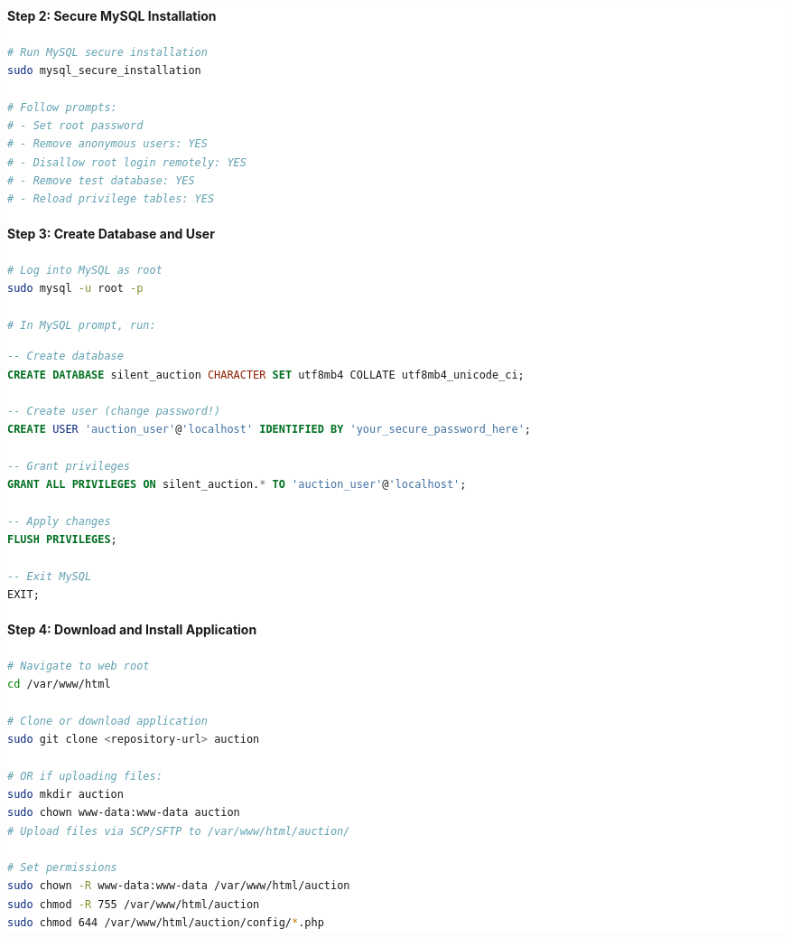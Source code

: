 ```bash
```

#### Step 2: Secure MySQL Installation

```bash
# Run MySQL secure installation
sudo mysql_secure_installation

# Follow prompts:
# - Set root password
# - Remove anonymous users: YES
# - Disallow root login remotely: YES
# - Remove test database: YES
# - Reload privilege tables: YES
```

#### Step 3: Create Database and User

```bash
# Log into MySQL as root
sudo mysql -u root -p

# In MySQL prompt, run:
```

```sql
-- Create database
CREATE DATABASE silent_auction CHARACTER SET utf8mb4 COLLATE utf8mb4_unicode_ci;

-- Create user (change password!)
CREATE USER 'auction_user'@'localhost' IDENTIFIED BY 'your_secure_password_here';

-- Grant privileges
GRANT ALL PRIVILEGES ON silent_auction.* TO 'auction_user'@'localhost';

-- Apply changes
FLUSH PRIVILEGES;

-- Exit MySQL
EXIT;
```

#### Step 4: Download and Install Application

```bash
# Navigate to web root
cd /var/www/html

# Clone or download application
sudo git clone <repository-url> auction

# OR if uploading files:
sudo mkdir auction
sudo chown www-data:www-data auction
# Upload files via SCP/SFTP to /var/www/html/auction/

# Set permissions
sudo chown -R www-data:www-data /var/www/html/auction
sudo chmod -R 755 /var/www/html/auction
sudo chmod 644 /var/www/html/auction/config/*.php
```
